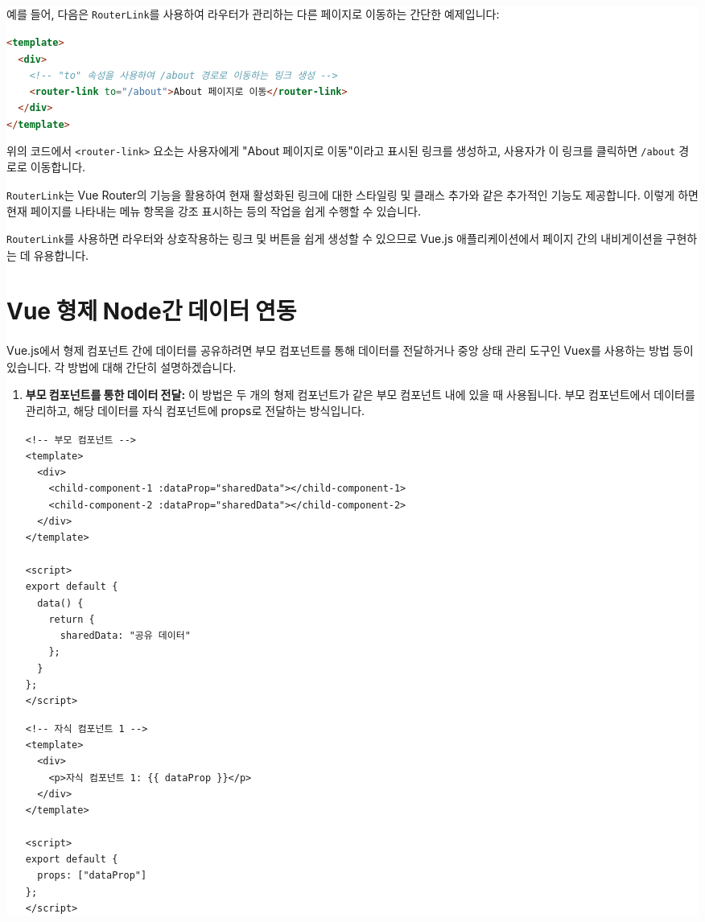 
예를 들어, 다음은 `RouterLink`를 사용하여 라우터가 관리하는 다른 페이지로 이동하는 간단한 예제입니다:

```html
<template>
  <div>
    <!-- "to" 속성을 사용하여 /about 경로로 이동하는 링크 생성 -->
    <router-link to="/about">About 페이지로 이동</router-link>
  </div>
</template>
```

위의 코드에서 `<router-link>` 요소는 사용자에게 "About 페이지로 이동"이라고 표시된 링크를 생성하고, 사용자가 이 링크를 클릭하면 `/about` 경로로 이동합니다.

`RouterLink`는 Vue Router의 기능을 활용하여 현재 활성화된 링크에 대한 스타일링 및 클래스 추가와 같은 추가적인 기능도 제공합니다. 이렇게 하면 현재 페이지를 나타내는 메뉴 항목을 강조 표시하는 등의 작업을 쉽게 수행할 수 있습니다.

`RouterLink`를 사용하면 라우터와 상호작용하는 링크 및 버튼을 쉽게 생성할 수 있으므로 Vue.js 애플리케이션에서 페이지 간의 내비게이션을 구현하는 데 유용합니다.

# Vue 형제 Node간 데이터 연동
Vue.js에서 형제 컴포넌트 간에 데이터를 공유하려면 부모 컴포넌트를 통해 데이터를 전달하거나 중앙 상태 관리 도구인 Vuex를 사용하는 방법 등이 있습니다. 각 방법에 대해 간단히 설명하겠습니다.

1. **부모 컴포넌트를 통한 데이터 전달:**
   이 방법은 두 개의 형제 컴포넌트가 같은 부모 컴포넌트 내에 있을 때 사용됩니다. 부모 컴포넌트에서 데이터를 관리하고, 해당 데이터를 자식 컴포넌트에 props로 전달하는 방식입니다.

   ```vue
   <!-- 부모 컴포넌트 -->
   <template>
     <div>
       <child-component-1 :dataProp="sharedData"></child-component-1>
       <child-component-2 :dataProp="sharedData"></child-component-2>
     </div>
   </template>
   
   <script>
   export default {
     data() {
       return {
         sharedData: "공유 데이터"
       };
     }
   };
   </script>
   ```

   ```vue
   <!-- 자식 컴포넌트 1 -->
   <template>
     <div>
       <p>자식 컴포넌트 1: {{ dataProp }}</p>
     </div>
   </template>
   
   <script>
   export default {
     props: ["dataProp"]
   };
   </script>
   ```
